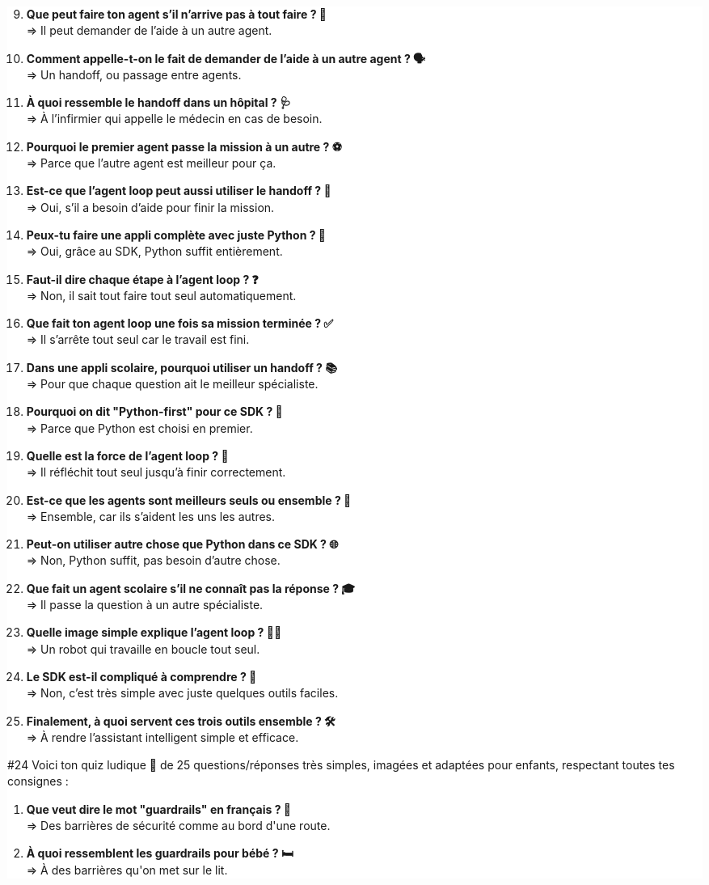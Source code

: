 9. **Que peut faire ton agent s’il n’arrive pas à tout faire ? 🤝**  
   => Il peut demander de l’aide à un autre agent.

10. **Comment appelle-t-on le fait de demander de l’aide à un autre agent ? 🗣️**  
   => Un handoff, ou passage entre agents.

11. **À quoi ressemble le handoff dans un hôpital ? 🩺**  
   => À l’infirmier qui appelle le médecin en cas de besoin.

12. **Pourquoi le premier agent passe la mission à un autre ? ⚽**  
   => Parce que l’autre agent est meilleur pour ça.

13. **Est-ce que l’agent loop peut aussi utiliser le handoff ? 🔀**  
   => Oui, s’il a besoin d’aide pour finir la mission.

14. **Peux-tu faire une appli complète avec juste Python ? 📲**  
   => Oui, grâce au SDK, Python suffit entièrement.

15. **Faut-il dire chaque étape à l’agent loop ? ❓**  
   => Non, il sait tout faire tout seul automatiquement.

16. **Que fait ton agent loop une fois sa mission terminée ? ✅**  
   => Il s’arrête tout seul car le travail est fini.

17. **Dans une appli scolaire, pourquoi utiliser un handoff ? 📚**  
   => Pour que chaque question ait le meilleur spécialiste.

18. **Pourquoi on dit "Python-first" pour ce SDK ? 🥇**  
   => Parce que Python est choisi en premier.

19. **Quelle est la force de l’agent loop ? 💪**  
   => Il réfléchit tout seul jusqu’à finir correctement.

20. **Est-ce que les agents sont meilleurs seuls ou ensemble ? 🧩**  
   => Ensemble, car ils s’aident les uns les autres.

21. **Peut-on utiliser autre chose que Python dans ce SDK ? 🌐**  
   => Non, Python suffit, pas besoin d’autre chose.

22. **Que fait un agent scolaire s’il ne connaît pas la réponse ? 🎓**  
   => Il passe la question à un autre spécialiste.

23. **Quelle image simple explique l’agent loop ? 🤖🔄**  
   => Un robot qui travaille en boucle tout seul.

24. **Le SDK est-il compliqué à comprendre ? 🎲**  
   => Non, c’est très simple avec juste quelques outils faciles.

25. **Finalement, à quoi servent ces trois outils ensemble ? 🛠️**  
   => À rendre l’assistant intelligent simple et efficace.


#24
Voici ton quiz ludique 🎲 de 25 questions/réponses très simples, imagées et adaptées pour enfants, respectant toutes tes consignes :

1. **Que veut dire le mot "guardrails" en français ? 🚧**  
   => Des barrières de sécurité comme au bord d'une route.

2. **À quoi ressemblent les guardrails pour bébé ? 🛏️**  
   => À des barrières qu'on met sur le lit.
